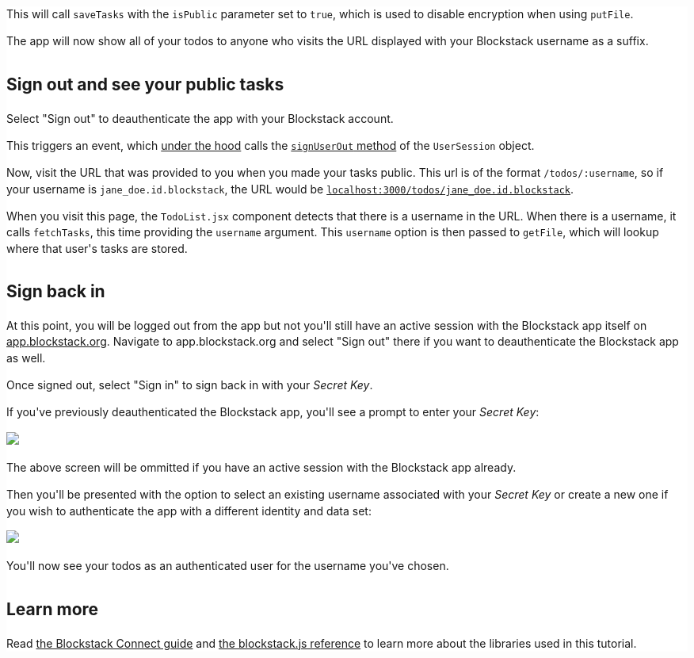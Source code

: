 This will call `saveTasks` with the `isPublic` parameter set to `true`, which is used to disable encryption when using `putFile`.

The app will now show all of your todos to anyone who visits the URL displayed with your Blockstack username as a suffix.

## Sign out and see your public tasks

Select "Sign out" to deauthenticate the app with your Blockstack account.

This triggers an event, which
[under the hood](https://github.com/blockstack/blockstack-todos/blob/master/src/components/Header.jsx#L47)
calls the [`signUserOut` method](https://blockstack.github.io/blockstack.js/classes/usersession.html#signuserout)
of the `UserSession` object.

Now, visit the URL that was provided to you when you made your tasks public. This url is of the format `/todos/:username`,
so if your username is `jane_doe.id.blockstack`, the URL would be
[`localhost:3000/todos/jane_doe.id.blockstack`](http://localhost:3000/todos/jane_doe.id.blockstack).

When you visit this page, the `TodoList.jsx` component detects that there is a username in the URL.
When there is a username, it calls `fetchTasks`, this time providing the `username` argument. This `username`
option is then passed to `getFile`, which will lookup where that user's tasks are stored.

## Sign back in

At this point, you will be logged out from the app but not you'll still have an active session with the Blockstack
app itself on [app.blockstack.org](https://app.blockstack.org). Navigate to app.blockstack.org and select "Sign out" there if you want to deauthenticate the Blockstack app as well.

Once signed out, select "Sign in" to sign back in with your _Secret Key_.

If you've previously deauthenticated the Blockstack app, you'll see a prompt to enter your _Secret Key_:

![](images/todos-sign-in.svg)

The above screen will be ommitted if you have an active session with the Blockstack app already.

Then you'll be presented with the option to select an existing username associated with your _Secret Key_ or
create a new one if you wish to authenticate the app with a different identity and data set:

![](images/todos-choose-account.svg)

You'll now see your todos as an authenticated user for the username you've chosen.

## Learn more

Read [the Blockstack Connect guide](/develop/connect/get-started) and
[the blockstack.js reference](https://blockstack.github.io/blockstack.js/) to learn more about the
libraries used in this tutorial.
